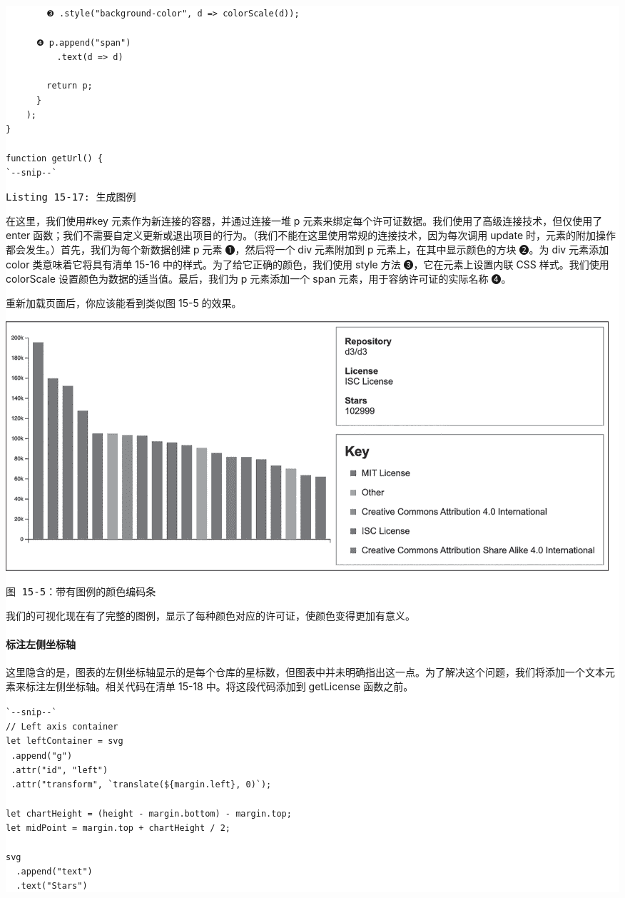 ```
        ❸ .style("background-color", d => colorScale(d));

      ❹ p.append("span")
          .text(d => d)

        return p;
      }
    ); 
}

function getUrl() {
`--snip--` 
```

<samp class="SANS_Futura_Std_Book_Oblique_I_11">Listing 15-17: 生成图例</samp>

在这里，我们使用#key 元素作为新连接的容器，并通过连接一堆 p 元素来绑定每个许可证数据。我们使用了高级连接技术，但仅使用了 enter 函数；我们不需要自定义更新或退出项目的行为。（我们不能在这里使用常规的连接技术，因为每次调用 update 时，元素的附加操作都会发生。）首先，我们为每个新数据创建 p 元素 ❶，然后将一个 div 元素附加到 p 元素上，在其中显示颜色的方块 ❷。为 div 元素添加 color 类意味着它将具有清单 15-16 中的样式。为了给它正确的颜色，我们使用 style 方法 ❸，它在元素上设置内联 CSS 样式。我们使用 colorScale 设置颜色为数据的适当值。最后，我们为 p 元素添加一个 span 元素，用于容纳许可证的实际名称 ❹。

重新加载页面后，你应该能看到类似图 15-5 的效果。

![](img/Figure_15-5.png)

<samp class="SANS_Futura_Std_Book_Oblique_I_11">图 15-5：带有图例的颜色编码条</samp>

我们的可视化现在有了完整的图例，显示了每种颜色对应的许可证，使颜色变得更加有意义。

#### <samp class="SANS_Futura_Std_Bold_Condensed_Oblique_BI_11">标注左侧坐标轴</samp>

这里隐含的是，图表的左侧坐标轴显示的是每个仓库的星标数，但图表中并未明确指出这一点。为了解决这个问题，我们将添加一个文本元素来标注左侧坐标轴。相关代码在清单 15-18 中。将这段代码添加到 getLicense 函数之前。

```
`--snip--`
// Left axis container
let leftContainer = svg
 .append("g")
 .attr("id", "left")
 .attr("transform", `translate(${margin.left}, 0)`);

let chartHeight = (height - margin.bottom) - margin.top;
let midPoint = margin.top + chartHeight / 2;

svg
  .append("text")
  .text("Stars")
```
